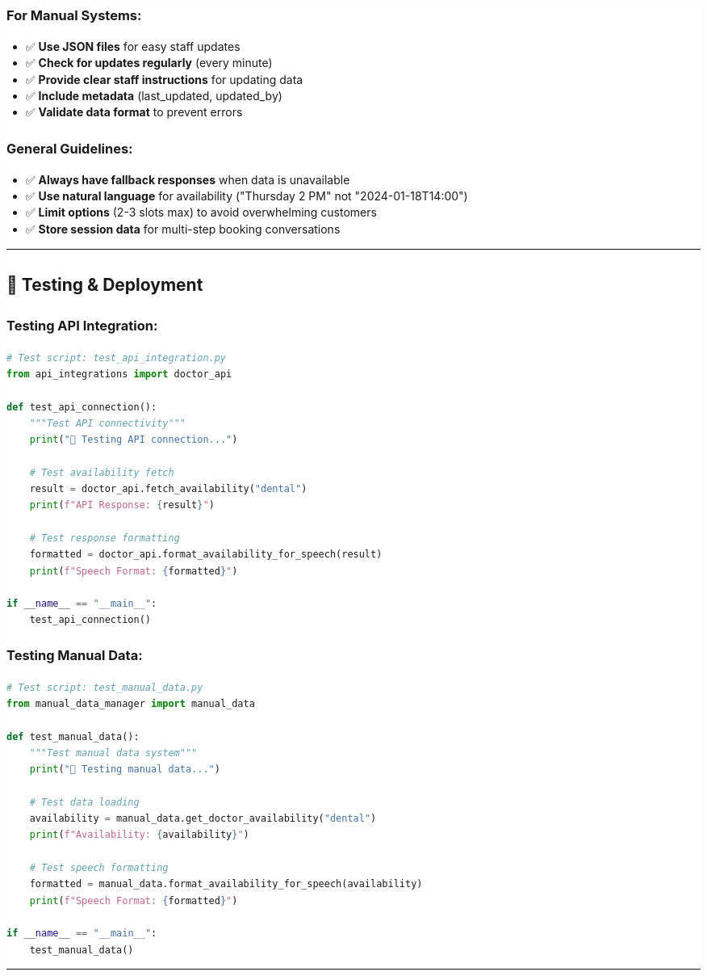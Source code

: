 ### **For Manual Systems:**
- ✅ **Use JSON files** for easy staff updates
- ✅ **Check for updates regularly** (every minute)
- ✅ **Provide clear staff instructions** for updating data
- ✅ **Include metadata** (last_updated, updated_by)
- ✅ **Validate data format** to prevent errors

### **General Guidelines:**
- ✅ **Always have fallback responses** when data is unavailable
- ✅ **Use natural language** for availability ("Thursday 2 PM" not "2024-01-18T14:00")
- ✅ **Limit options** (2-3 slots max) to avoid overwhelming customers
- ✅ **Store session data** for multi-step booking conversations

---

## 🧪 **Testing & Deployment**

### **Testing API Integration:**

```python
# Test script: test_api_integration.py
from api_integrations import doctor_api

def test_api_connection():
    """Test API connectivity"""
    print("🧪 Testing API connection...")
    
    # Test availability fetch
    result = doctor_api.fetch_availability("dental")
    print(f"API Response: {result}")
    
    # Test response formatting
    formatted = doctor_api.format_availability_for_speech(result)
    print(f"Speech Format: {formatted}")

if __name__ == "__main__":
    test_api_connection()
```

### **Testing Manual Data:**

```python
# Test script: test_manual_data.py
from manual_data_manager import manual_data

def test_manual_data():
    """Test manual data system"""
    print("🧪 Testing manual data...")
    
    # Test data loading
    availability = manual_data.get_doctor_availability("dental")
    print(f"Availability: {availability}")
    
    # Test speech formatting
    formatted = manual_data.format_availability_for_speech(availability)
    print(f"Speech Format: {formatted}")

if __name__ == "__main__":
    test_manual_data()
```

---